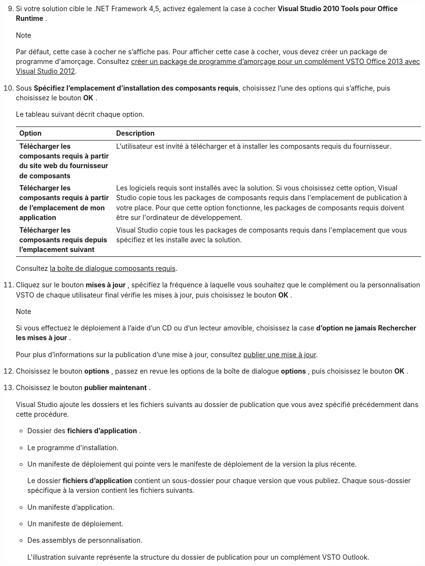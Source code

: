 9. Si votre solution cible le .NET Framework 4,5, activez également la case à cocher **Visual Studio 2010 Tools pour Office Runtime** .

    > [!NOTE]
    > Par défaut, cette case à cocher ne s’affiche pas. Pour afficher cette case à cocher, vous devez créer un package de programme d'amorçage. Consultez [créer un package de programme d’amorçage pour un complément VSTO Office 2013 avec Visual Studio 2012](create-vsto-add-ins-for-office-by-using-visual-studio.md).

10. Sous **Spécifiez l’emplacement d’installation des composants requis**, choisissez l’une des options qui s’affiche, puis choisissez le bouton **OK** .

     Le tableau suivant décrit chaque option.

    |Option|Description|
    |------------|-----------------|
    |**Télécharger les composants requis à partir du site web du fournisseur de composants**|L'utilisateur est invité à télécharger et à installer les composants requis du fournisseur.|
    |**Télécharger les composants requis à partir de l’emplacement de mon application**|Les logiciels requis sont installés avec la solution. Si vous choisissez cette option, Visual Studio copie tous les packages de composants requis dans l'emplacement de publication à votre place. Pour que cette option fonctionne, les packages de composants requis doivent être sur l'ordinateur de développement.|
    |**Télécharger les composants requis depuis l’emplacement suivant**|Visual Studio copie tous les packages de composants requis dans l'emplacement que vous spécifiez et les installe avec la solution.|

     Consultez [la boîte de dialogue composants requis](../ide/reference/prerequisites-dialog-box.md).

11. Cliquez sur le bouton **mises à jour** , spécifiez la fréquence à laquelle vous souhaitez que le complément ou la personnalisation VSTO de chaque utilisateur final vérifie les mises à jour, puis choisissez le bouton **OK** .

    > [!NOTE]
    > Si vous effectuez le déploiement à l’aide d’un CD ou d’un lecteur amovible, choisissez la case **d’option ne jamais Rechercher les mises à jour** .

     Pour plus d’informations sur la publication d’une mise à jour, consultez [publier une mise à jour](#Update).

12. Choisissez le bouton **options** , passez en revue les options de la boîte de dialogue **options** , puis choisissez le bouton **OK** .

13. Choisissez le bouton **publier maintenant** .

     Visual Studio ajoute les dossiers et les fichiers suivants au dossier de publication que vous avez spécifié précédemment dans cette procédure.

    - Dossier des **fichiers d’application** .

    - Le programme d'installation.

    - Un manifeste de déploiement qui pointe vers le manifeste de déploiement de la version la plus récente.

      Le dossier **fichiers d’application** contient un sous-dossier pour chaque version que vous publiez. Chaque sous-dossier spécifique à la version contient les fichiers suivants.

    - Un manifeste d’application.

    - Un manifeste de déploiement.

    - Des assemblys de personnalisation.

      L'illustration suivante représente la structure du dossier de publication pour un complément VSTO Outlook.

